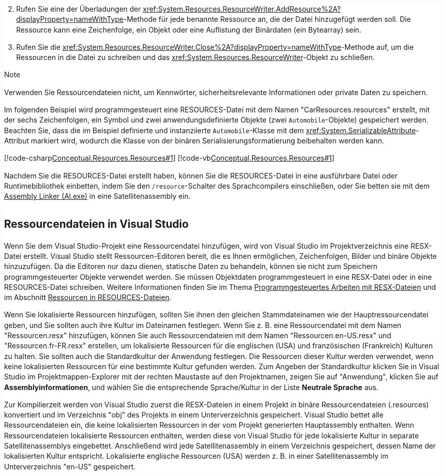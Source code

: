 2.  Rufen Sie eine der Überladungen der <xref:System.Resources.ResourceWriter.AddResource%2A?displayProperty=nameWithType>-Methode für jede benannte Ressource an, die der Datei hinzugefügt werden soll. Die Ressource kann eine Zeichenfolge, ein Objekt oder eine Auflistung der Binärdaten (ein Bytearray) sein.  
  
3.  Rufen Sie die <xref:System.Resources.ResourceWriter.Close%2A?displayProperty=nameWithType>-Methode auf, um die Ressourcen in die Datei zu schreiben und das <xref:System.Resources.ResourceWriter>-Objekt zu schließen.  
  
> [!NOTE]
>  Verwenden Sie Ressourcendateien nicht, um Kennwörter, sicherheitsrelevante Informationen oder private Daten zu speichern.  
  
 Im folgenden Beispiel wird programmgesteuert eine RESOURCES-Datei mit dem Namen "CarResources.resources" erstellt, mit der sechs Zeichenfolgen, ein Symbol und zwei anwendungsdefinierte Objekte (zwei `Automobile`-Objekte) gespeichert werden. Beachten Sie, dass die im Beispiel definierte und instanziierte `Automobile`-Klasse mit dem <xref:System.SerializableAttribute>-Attribut markiert wird, wodurch die Klasse von der binären Serialisierungsformatierung beibehalten werden kann.  
  
 [!code-csharp[Conceptual.Resources.Resources#1](../../../samples/snippets/csharp/VS_Snippets_CLR/conceptual.resources.resources/cs/resources1.cs#1)]
 [!code-vb[Conceptual.Resources.Resources#1](../../../samples/snippets/visualbasic/VS_Snippets_CLR/conceptual.resources.resources/vb/resources1.vb#1)]  
  
 Nachdem Sie die RESOURCES-Datei erstellt haben, können Sie die RESOURCES-Datei in eine ausführbare Datei oder Runtimebibliothek einbetten, indem Sie den `/resource`-Schalter des Sprachcompilers einschließen, oder Sie betten sie mit dem [Assembly Linker (Al.exe)](../../../docs/framework/tools/al-exe-assembly-linker.md) in eine Satellitenassembly ein.  
  
<a name="VSResFiles"></a>   
## <a name="resource-files-in-visual-studio"></a>Ressourcendateien in Visual Studio  
 Wenn Sie dem Visual Studio-Projekt eine Ressourcendatei hinzufügen, wird von Visual Studio im Projektverzeichnis eine RESX-Datei erstellt. Visual Studio stellt Ressourcen-Editoren bereit, die es Ihnen ermöglichen, Zeichenfolgen, Bilder und binäre Objekte hinzuzufügen. Da die Editoren nur dazu dienen, statische Daten zu behandeln, können sie nicht zum Speichern programmgesteuerter Objekte verwendet werden. Sie müssen Objektdaten programmgesteuert in eine RESX-Datei oder in eine RESOURCES-Datei schreiben. Weitere Informationen finden Sie im Thema [Programmgesteuertes Arbeiten mit RESX-Dateien](../../../docs/framework/resources/working-with-resx-files-programmatically.md) und im Abschnitt [Ressourcen in RESOURCES-Dateien](../../../docs/framework/resources/creating-resource-files-for-desktop-apps.md#ResourcesFiles).  
  
 Wenn Sie lokalisierte Ressourcen hinzufügen, sollten Sie ihnen den gleichen Stammdateinamen wie der Hauptressourcendatei geben, und Sie sollten auch ihre Kultur im Dateinamen festlegen. Wenn Sie z. B. eine Ressourcendatei mit dem Namen "Ressourcen.resx" hinzufügen, können Sie auch Ressourcendateien mit dem Namen "Ressourcen.en-US.resx" und "Ressourcen.fr-FR.resx" erstellen, um lokalisierte Ressourcen für die englischen (USA) und französischen (Frankreich) Kulturen zu halten. Sie sollten auch die Standardkultur der Anwendung festlegen. Die Ressourcen dieser Kultur werden verwendet, wenn keine lokalisierten Ressourcen für eine bestimmte Kultur gefunden werden. Zum Angeben der Standardkultur klicken Sie in Visual Studio im Projektmappen-Explorer mit der rechten Maustaste auf den Projektnamen, zeigen Sie auf "Anwendung", klicken Sie auf **Assemblyinformationen**, und wählen Sie die entsprechende Sprache/Kultur in der Liste **Neutrale Sprache** aus.  
  
 Zur Kompilierzeit werden von Visual Studio zuerst die RESX-Dateien in einem Projekt in binäre Ressourcendateien (.resources) konvertiert und im Verzeichnis "obj" des Projekts in einem Unterverzeichnis gespeichert. Visual Studio bettet alle Ressourcendateien ein, die keine lokalisierten Ressourcen in der vom Projekt generierten Hauptassembly enthalten. Wenn Ressourcendateien lokalisierte Ressourcen enthalten, werden diese von Visual Studio für jede lokalisierte Kultur in separate Satellitenassemblys eingebettet. Anschließend wird jede Satellitenassembly in einem Verzeichnis gespeichert, dessen Name der lokalisierten Kultur entspricht. Lokalisierte englische Ressourcen (USA) werden z. B. in einer Satellitenassembly im Unterverzeichnis "en-US" gespeichert.  
  